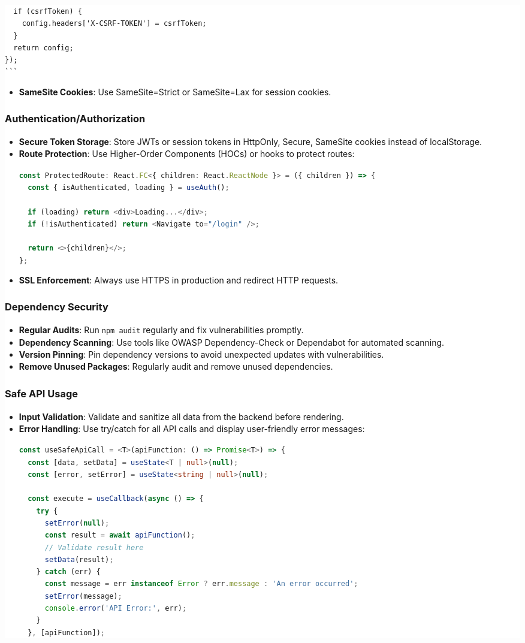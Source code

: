       if (csrfToken) {
        config.headers['X-CSRF-TOKEN'] = csrfToken;
      }
      return config;
    });
    ```
*   **SameSite Cookies**: Use SameSite=Strict or SameSite=Lax for session cookies.

### Authentication/Authorization

*   **Secure Token Storage**: Store JWTs or session tokens in HttpOnly, Secure, SameSite cookies instead of localStorage.
*   **Route Protection**: Use Higher-Order Components (HOCs) or hooks to protect routes:
    ```typescript
    const ProtectedRoute: React.FC<{ children: React.ReactNode }> = ({ children }) => {
      const { isAuthenticated, loading } = useAuth();

      if (loading) return <div>Loading...</div>;
      if (!isAuthenticated) return <Navigate to="/login" />;

      return <>{children}</>;
    };
    ```
*   **SSL Enforcement**: Always use HTTPS in production and redirect HTTP requests.

### Dependency Security

*   **Regular Audits**: Run `npm audit` regularly and fix vulnerabilities promptly.
*   **Dependency Scanning**: Use tools like OWASP Dependency-Check or Dependabot for automated scanning.
*   **Version Pinning**: Pin dependency versions to avoid unexpected updates with vulnerabilities.
*   **Remove Unused Packages**: Regularly audit and remove unused dependencies.

### Safe API Usage

*   **Input Validation**: Validate and sanitize all data from the backend before rendering.
*   **Error Handling**: Use try/catch for all API calls and display user-friendly error messages:
    ```typescript
    const useSafeApiCall = <T>(apiFunction: () => Promise<T>) => {
      const [data, setData] = useState<T | null>(null);
      const [error, setError] = useState<string | null>(null);

      const execute = useCallback(async () => {
        try {
          setError(null);
          const result = await apiFunction();
          // Validate result here
          setData(result);
        } catch (err) {
          const message = err instanceof Error ? err.message : 'An error occurred';
          setError(message);
          console.error('API Error:', err);
        }
      }, [apiFunction]);
